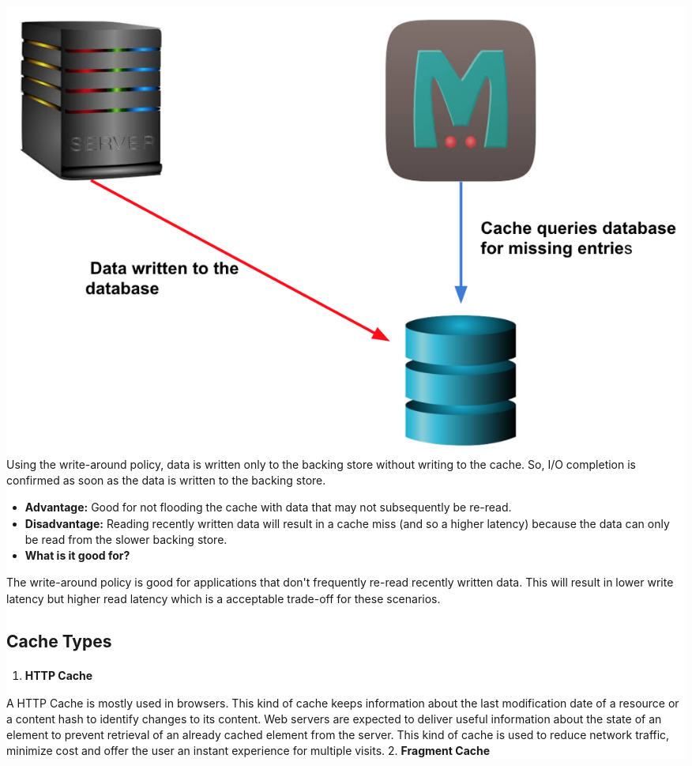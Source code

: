![image](media/Caches-Caching-image3.png)
Using the write-around policy, data is written only to the backing store without writing to the cache. So, I/O completion is confirmed as soon as the data is written to the backing store.

- **Advantage:** Good for not flooding the cache with data that may not subsequently be re-read.
- **Disadvantage:** Reading recently written data will result in a cache miss (and so a higher latency) because the data can only be read from the slower backing store.
- **What is it good for?**

The write-around policy is good for applications that don't frequently re-read recently written data. This will result in lower write latency but higher read latency which is a acceptable trade-off for these scenarios.

## Cache Types

1. **HTTP Cache**

A HTTP Cache is mostly used in browsers. This kind of cache keeps information about the last modification date of a resource or a content hash to identify changes to its content. Web servers are expected to deliver useful information about the state of an element to prevent retrieval of an already cached element from the server.
This kind of cache is used to reduce network traffic, minimize cost and offer the user an instant experience for multiple visits.
2.  **Fragment Cache**
